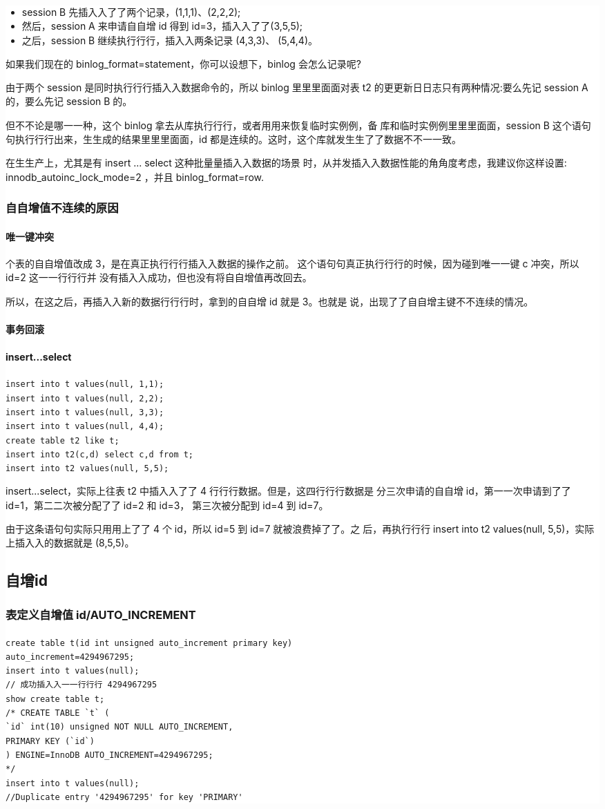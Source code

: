 - session B 先插⼊入了了两个记录，(1,1,1)、(2,2,2); 
- 然后，session A 来申请⾃自增 id 得到 id=3，插⼊入了了(3,5,5); 
- 之后，session B 继续执⾏行行，插⼊入两条记录 (4,3,3)、 (5,4,4)。

如果我们现在的 binlog_format=statement，你可以设想下，binlog 会怎么记录呢?

由于两个 session 是同时执⾏行行插⼊入数据命令的，所以 binlog ⾥里里⾯面对表 t2 的更更新⽇日志只有两种情况:要么先记 session A 的，要么先记 session B 的。

但不不论是哪⼀一种，这个 binlog 拿去从库执⾏行行，或者⽤用来恢复临时实例例，备 库和临时实例例⾥里里⾯面，session B 这个语句句执⾏行行出来，⽣生成的结果⾥里里⾯面，id 都是连续的。这时，这个库就发⽣生了了数据不不⼀一致。

在⽣生产上，尤其是有 insert ... select 这种批量量插⼊入数据的场景 时，从并发插⼊入数据性能的⻆角度考虑，我建议你这样设置: innodb_autoinc_lock_mode=2 ，并且 binlog_format=row.

### ⾃自增值不连续的原因	

#### 唯⼀键冲突

个表的⾃自增值改成 3，是在真正执⾏行行插⼊入数据的操作之前。 这个语句句真正执⾏行行的时候，因为碰到唯⼀一键 c 冲突，所以 id=2 这⼀一⾏行行并 没有插⼊入成功，但也没有将⾃自增值再改回去。

所以，在这之后，再插⼊入新的数据⾏行行时，拿到的⾃自增 id 就是 3。也就是 说，出现了了⾃自增主键不不连续的情况。

#### 事务回滚

#### insert...select

```
insert into t values(null, 1,1);
insert into t values(null, 2,2);
insert into t values(null, 3,3);
insert into t values(null, 4,4);
create table t2 like t;
insert into t2(c,d) select c,d from t;
insert into t2 values(null, 5,5);

```

insert...select，实际上往表 t2 中插⼊入了了 4 ⾏行行数据。但是，这四⾏行行数据是 分三次申请的⾃自增 id，第⼀一次申请到了了 id=1，第⼆二次被分配了了 id=2 和 id=3， 第三次被分配到 id=4 到 id=7。

由于这条语句句实际只⽤用上了了 4 个 id，所以 id=5 到 id=7 就被浪费掉了了。之 后，再执⾏行行 insert into t2 values(null, 5,5)，实际上插⼊入的数据就是 (8,5,5)。

## ⾃增id

### 表定义⾃增值 id/AUTO_INCREMENT

```
create table t(id int unsigned auto_increment primary key)
auto_increment=4294967295;
insert into t values(null);
// 成功插⼊入⼀一⾏行行 4294967295
show create table t;
/* CREATE TABLE `t` (
`id` int(10) unsigned NOT NULL AUTO_INCREMENT,
PRIMARY KEY (`id`)
) ENGINE=InnoDB AUTO_INCREMENT=4294967295;
*/
insert into t values(null);
//Duplicate entry '4294967295' for key 'PRIMARY'

```
